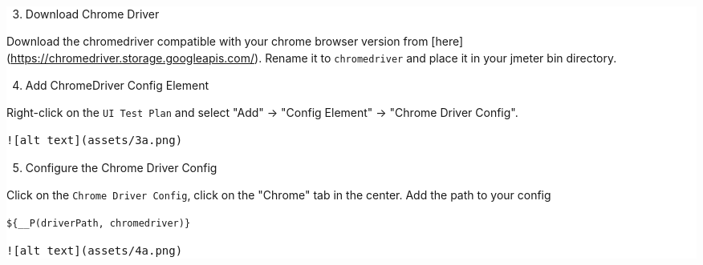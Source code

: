 3. Download Chrome Driver

  Download the chromedriver compatible with your chrome browser version from [here] (https://chromedriver.storage.googleapis.com/). Rename it to `chromedriver` and place it in your jmeter bin directory.

4. Add ChromeDriver Config Element

  Right-click on the `UI Test Plan` and select "Add" -> "Config Element" -> "Chrome Driver Config".

  <kbd>
  ![alt text](assets/3a.png)
  </kbd>

5. Configure the Chrome Driver Config

  Click on the `Chrome Driver Config`, click on the "Chrome" tab in the center. Add the path to your config
  ```
  ${__P(driverPath, chromedriver)}
  ```

  <kbd>
  ![alt text](assets/4a.png)
  </kbd>

